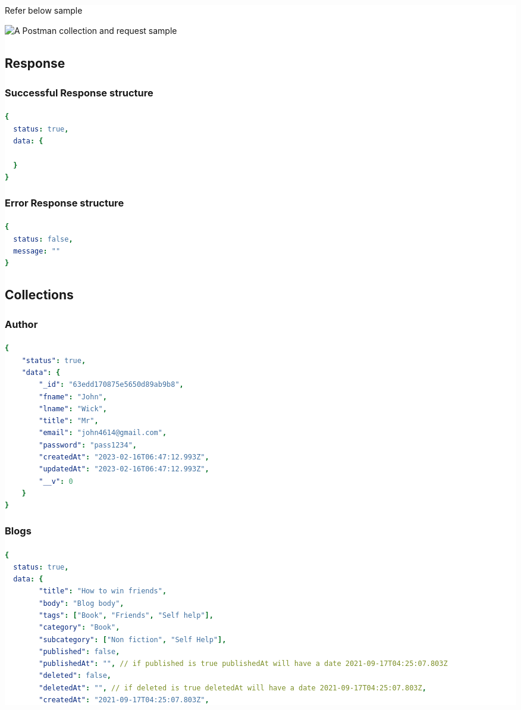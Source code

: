 
Refer below sample

 ![A Postman collection and request sample](assets/Postman-collection-sample.png)

## Response


### Successful Response structure
```yaml
{
  status: true,
  data: {

  }
}
```
### Error Response structure
```yaml
{
  status: false,
  message: ""
}
```





## Collections

### Author 
```yaml
{
    "status": true,
    "data": {
        "_id": "63edd170875e5650d89ab9b8",
        "fname": "John",
        "lname": "Wick",
        "title": "Mr",
        "email": "john4614@gmail.com",
        "password": "pass1234",
        "createdAt": "2023-02-16T06:47:12.993Z",
        "updatedAt": "2023-02-16T06:47:12.993Z",
        "__v": 0
    }
}
```

### Blogs
```yaml
{
  status: true,
  data: {
        "title": "How to win friends",
        "body": "Blog body",
        "tags": ["Book", "Friends", "Self help"],
        "category": "Book",
        "subcategory": ["Non fiction", "Self Help"],
        "published": false,
        "publishedAt": "", // if published is true publishedAt will have a date 2021-09-17T04:25:07.803Z
        "deleted": false,
        "deletedAt": "", // if deleted is true deletedAt will have a date 2021-09-17T04:25:07.803Z,
        "createdAt": "2021-09-17T04:25:07.803Z",
```